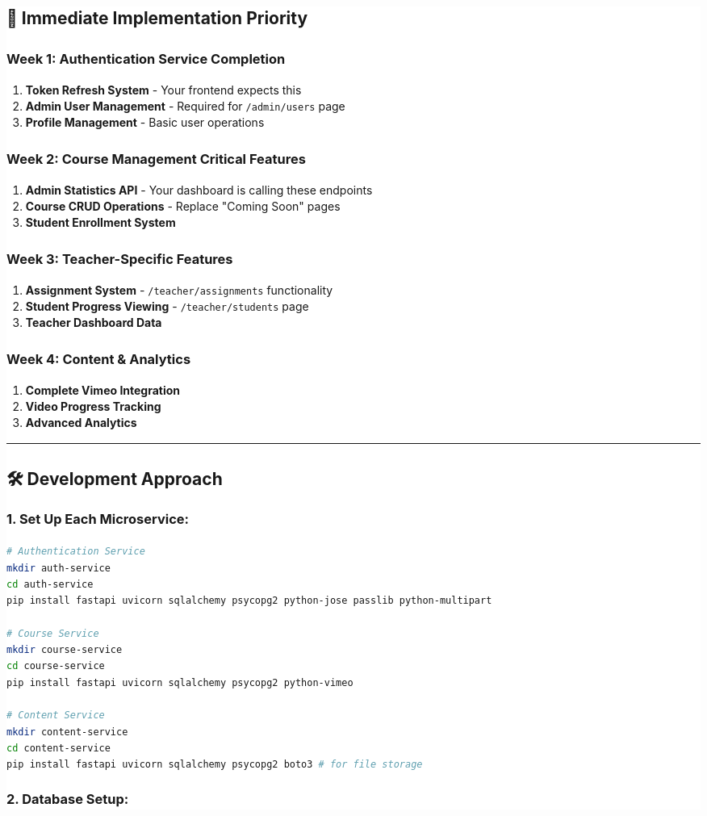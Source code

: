 
## 🚨 **Immediate Implementation Priority**

### **Week 1: Authentication Service Completion**

1. **Token Refresh System** - Your frontend expects this
2. **Admin User Management** - Required for `/admin/users` page
3. **Profile Management** - Basic user operations

### **Week 2: Course Management Critical Features**

1. **Admin Statistics API** - Your dashboard is calling these endpoints
2. **Course CRUD Operations** - Replace "Coming Soon" pages
3. **Student Enrollment System**

### **Week 3: Teacher-Specific Features**

1. **Assignment System** - `/teacher/assignments` functionality
2. **Student Progress Viewing** - `/teacher/students` page
3. **Teacher Dashboard Data**

### **Week 4: Content & Analytics**

1. **Complete Vimeo Integration**
2. **Video Progress Tracking**
3. **Advanced Analytics**

---

## 🛠️ **Development Approach**

### **1. Set Up Each Microservice:**

```bash
# Authentication Service
mkdir auth-service
cd auth-service
pip install fastapi uvicorn sqlalchemy psycopg2 python-jose passlib python-multipart

# Course Service
mkdir course-service
cd course-service
pip install fastapi uvicorn sqlalchemy psycopg2 python-vimeo

# Content Service
mkdir content-service
cd content-service
pip install fastapi uvicorn sqlalchemy psycopg2 boto3 # for file storage
```

### **2. Database Setup:**
